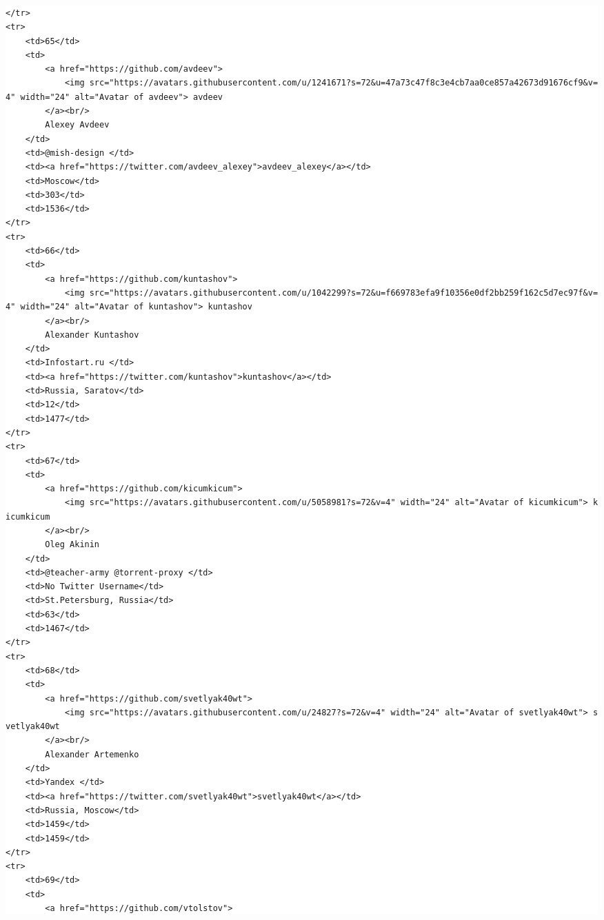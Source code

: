 	</tr>
	<tr>
		<td>65</td>
		<td>
			<a href="https://github.com/avdeev">
				<img src="https://avatars.githubusercontent.com/u/1241671?s=72&u=47a73c47f8c3e4cb7aa0ce857a42673d91676cf9&v=4" width="24" alt="Avatar of avdeev"> avdeev
			</a><br/>
			Alexey Avdeev
		</td>
		<td>@mish-design </td>
		<td><a href="https://twitter.com/avdeev_alexey">avdeev_alexey</a></td>
		<td>Moscow</td>
		<td>303</td>
		<td>1536</td>
	</tr>
	<tr>
		<td>66</td>
		<td>
			<a href="https://github.com/kuntashov">
				<img src="https://avatars.githubusercontent.com/u/1042299?s=72&u=f669783efa9f10356e0df2bb259f162c5d7ec97f&v=4" width="24" alt="Avatar of kuntashov"> kuntashov
			</a><br/>
			Alexander Kuntashov
		</td>
		<td>Infostart.ru </td>
		<td><a href="https://twitter.com/kuntashov">kuntashov</a></td>
		<td>Russia, Saratov</td>
		<td>12</td>
		<td>1477</td>
	</tr>
	<tr>
		<td>67</td>
		<td>
			<a href="https://github.com/kicumkicum">
				<img src="https://avatars.githubusercontent.com/u/5058981?s=72&v=4" width="24" alt="Avatar of kicumkicum"> kicumkicum
			</a><br/>
			Oleg Akinin
		</td>
		<td>@teacher-army @torrent-proxy </td>
		<td>No Twitter Username</td>
		<td>St.Petersburg, Russia</td>
		<td>63</td>
		<td>1467</td>
	</tr>
	<tr>
		<td>68</td>
		<td>
			<a href="https://github.com/svetlyak40wt">
				<img src="https://avatars.githubusercontent.com/u/24827?s=72&v=4" width="24" alt="Avatar of svetlyak40wt"> svetlyak40wt
			</a><br/>
			Alexander Artemenko
		</td>
		<td>Yandex </td>
		<td><a href="https://twitter.com/svetlyak40wt">svetlyak40wt</a></td>
		<td>Russia, Moscow</td>
		<td>1459</td>
		<td>1459</td>
	</tr>
	<tr>
		<td>69</td>
		<td>
			<a href="https://github.com/vtolstov">